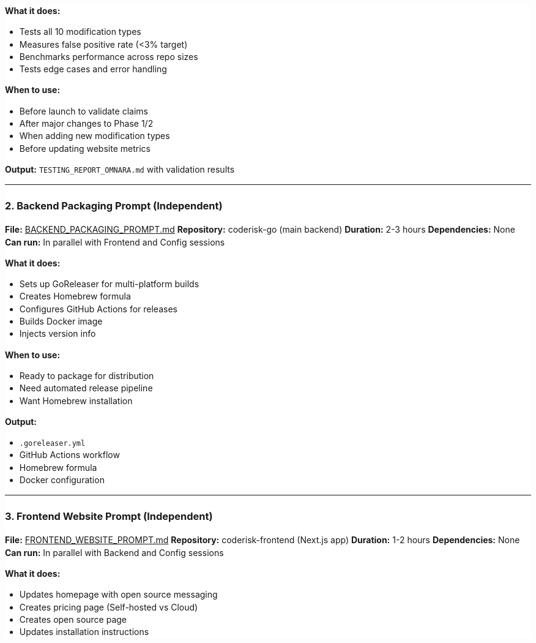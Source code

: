 **What it does:**
- Tests all 10 modification types
- Measures false positive rate (<3% target)
- Benchmarks performance across repo sizes
- Tests edge cases and error handling

**When to use:**
- Before launch to validate claims
- After major changes to Phase 1/2
- When adding new modification types
- Before updating website metrics

**Output:** `TESTING_REPORT_OMNARA.md` with validation results

---

### 2. Backend Packaging Prompt (Independent)
**File:** [BACKEND_PACKAGING_PROMPT.md](dev_docs/03-implementation/BACKEND_PACKAGING_PROMPT.md)
**Repository:** coderisk-go (main backend)
**Duration:** 2-3 hours
**Dependencies:** None
**Can run:** In parallel with Frontend and Config sessions

**What it does:**
- Sets up GoReleaser for multi-platform builds
- Creates Homebrew formula
- Configures GitHub Actions for releases
- Builds Docker image
- Injects version info

**When to use:**
- Ready to package for distribution
- Need automated release pipeline
- Want Homebrew installation

**Output:**
- `.goreleaser.yml`
- GitHub Actions workflow
- Homebrew formula
- Docker configuration

---

### 3. Frontend Website Prompt (Independent)
**File:** [FRONTEND_WEBSITE_PROMPT.md](dev_docs/03-implementation/FRONTEND_WEBSITE_PROMPT.md)
**Repository:** coderisk-frontend (Next.js app)
**Duration:** 1-2 hours
**Dependencies:** None
**Can run:** In parallel with Backend and Config sessions

**What it does:**
- Updates homepage with open source messaging
- Creates pricing page (Self-hosted vs Cloud)
- Creates open source page
- Updates installation instructions
